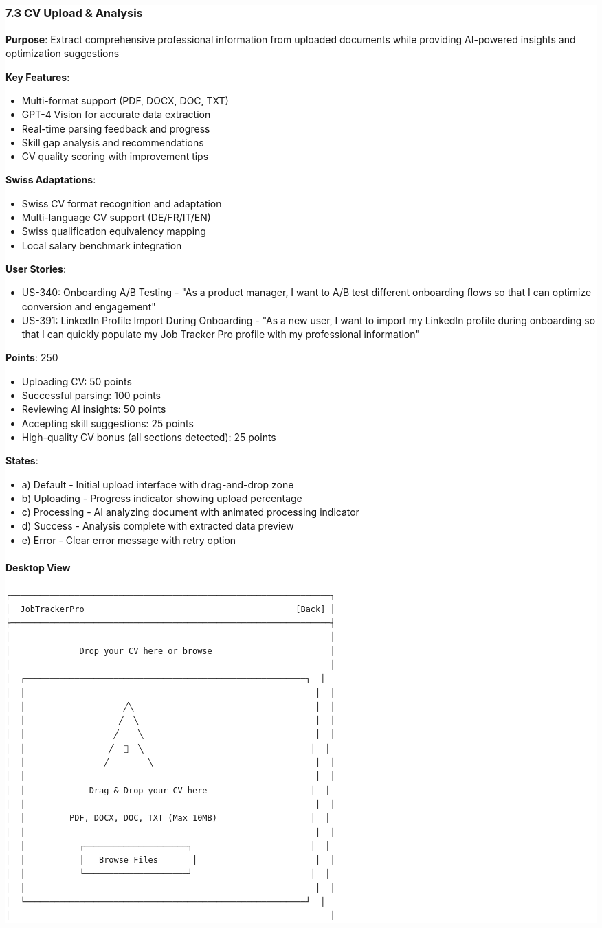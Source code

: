 
### 7.3 CV Upload & Analysis

**Purpose**: Extract comprehensive professional information from uploaded documents while providing AI-powered insights and optimization suggestions

**Key Features**:
- Multi-format support (PDF, DOCX, DOC, TXT)
- GPT-4 Vision for accurate data extraction
- Real-time parsing feedback and progress
- Skill gap analysis and recommendations
- CV quality scoring with improvement tips

**Swiss Adaptations**:
- Swiss CV format recognition and adaptation
- Multi-language CV support (DE/FR/IT/EN)
- Swiss qualification equivalency mapping
- Local salary benchmark integration

**User Stories**:
- US-340: Onboarding A/B Testing - "As a product manager, I want to A/B test different onboarding flows so that I can optimize conversion and engagement"
- US-391: LinkedIn Profile Import During Onboarding - "As a new user, I want to import my LinkedIn profile during onboarding so that I can quickly populate my Job Tracker Pro profile with my professional information"

**Points**: 250
- Uploading CV: 50 points
- Successful parsing: 100 points
- Reviewing AI insights: 50 points
- Accepting skill suggestions: 25 points
- High-quality CV bonus (all sections detected): 25 points

**States**:
- a) Default - Initial upload interface with drag-and-drop zone
- b) Uploading - Progress indicator showing upload percentage
- c) Processing - AI analyzing document with animated processing indicator
- d) Success - Analysis complete with extracted data preview
- e) Error - Clear error message with retry option

#### Desktop View
```
┌─────────────────────────────────────────────────────────────────┐
│  JobTrackerPro                                           [Back] │
├─────────────────────────────────────────────────────────────────┤
│                                                                 │
│              Drop your CV here or browse                        │
│                                                                 │
│  ┌─────────────────────────────────────────────────────────┐  │
│  │                                                           │  │
│  │                    ╱╲                                     │  │
│  │                   ╱  ╲                                    │  │
│  │                  ╱    ╲                                   │  │
│  │                 ╱  📄  ╲                                  │  │
│  │                ╱________╲                                 │  │
│  │                                                           │  │
│  │             Drag & Drop your CV here                     │  │
│  │                                                           │  │
│  │         PDF, DOCX, DOC, TXT (Max 10MB)                   │  │
│  │                                                           │  │
│  │           ┌─────────────────────┐                        │  │
│  │           │   Browse Files       │                        │  │
│  │           └─────────────────────┘                        │  │
│  │                                                           │  │
│  └─────────────────────────────────────────────────────────┘  │
│                                                                 │
```